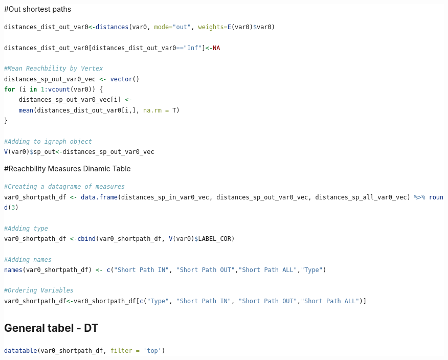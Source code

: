 #Out shortest paths 

```r
distances_dist_out_var0<-distances(var0, mode="out", weights=E(var0)$var0)

distances_dist_out_var0[distances_dist_out_var0=="Inf"]<-NA

#Mean Reachbility by Vertex
distances_sp_out_var0_vec <- vector()
for (i in 1:vcount(var0)) {
    distances_sp_out_var0_vec[i] <- 
    mean(distances_dist_out_var0[i,], na.rm = T)
}

#Adding to igraph object
V(var0)$sp_out<-distances_sp_out_var0_vec
```

#Reachbility Measures Dinamic Table

```r
#Creating a datagrame of measures
var0_shortpath_df <- data.frame(distances_sp_in_var0_vec, distances_sp_out_var0_vec, distances_sp_all_var0_vec) %>% round(3)

#Adding type
var0_shortpath_df <-cbind(var0_shortpath_df, V(var0)$LABEL_COR)

#Adding names
names(var0_shortpath_df) <- c("Short Path IN", "Short Path OUT","Short Path ALL","Type") 

#Ordering Variables
var0_shortpath_df<-var0_shortpath_df[c("Type", "Short Path IN", "Short Path OUT","Short Path ALL")]
```
## General tabel - DT 

```r
datatable(var0_shortpath_df, filter = 'top')
```

<div id="htmlwidget-d2075ddebbef3de9917d" style="width:100%;height:auto;" class="datatables html-widget"></div>